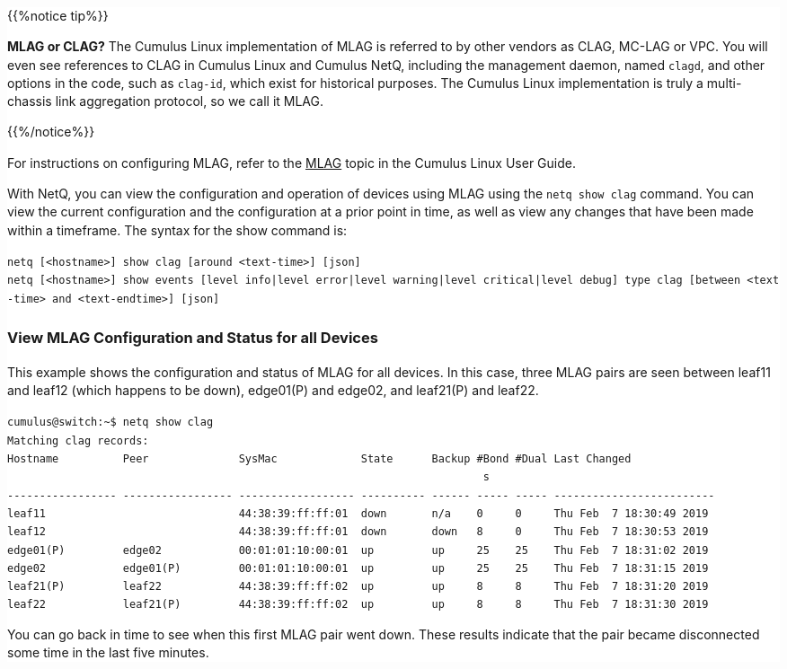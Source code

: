 {{%notice tip%}}

**MLAG or CLAG?**
The Cumulus Linux implementation of MLAG is referred to by other vendors
as CLAG, MC-LAG or VPC. You will even see references to CLAG in Cumulus
Linux and Cumulus NetQ, including the management daemon, named `clagd`, and other options
in the code, such as `clag-id`, which exist for historical purposes. The
Cumulus Linux implementation is truly a multi-chassis link aggregation
protocol, so we call it MLAG.

{{%/notice%}}

For instructions on configuring MLAG, refer to the
[MLAG](/cumulus-linux/Layer-2/Multi-Chassis-Link-Aggregation-MLAG/) topic in
the Cumulus Linux User Guide.

With NetQ, you can view the configuration and operation of devices using
MLAG using the `netq show clag` command. You can view the current
configuration and the configuration at a prior point in time, as well as
view any changes that have been made within a timeframe. The syntax for
the show command is:

    netq [<hostname>] show clag [around <text-time>] [json]
    netq [<hostname>] show events [level info|level error|level warning|level critical|level debug] type clag [between <text-time> and <text-endtime>] [json]

### <span>View MLAG Configuration and Status for all Devices</span>

This example shows the configuration and status of MLAG for all devices.
In this case, three MLAG pairs are seen between leaf11 and leaf12 (which
happens to be down), edge01(P) and edge02, and leaf21(P) and leaf22.

    cumulus@switch:~$ netq show clag
    Matching clag records:
    Hostname          Peer              SysMac             State      Backup #Bond #Dual Last Changed
                                                                              s
    ----------------- ----------------- ------------------ ---------- ------ ----- ----- -------------------------
    leaf11                              44:38:39:ff:ff:01  down       n/a    0     0     Thu Feb  7 18:30:49 2019
    leaf12                              44:38:39:ff:ff:01  down       down   8     0     Thu Feb  7 18:30:53 2019
    edge01(P)         edge02            00:01:01:10:00:01  up         up     25    25    Thu Feb  7 18:31:02 2019
    edge02            edge01(P)         00:01:01:10:00:01  up         up     25    25    Thu Feb  7 18:31:15 2019
    leaf21(P)         leaf22            44:38:39:ff:ff:02  up         up     8     8     Thu Feb  7 18:31:20 2019
    leaf22            leaf21(P)         44:38:39:ff:ff:02  up         up     8     8     Thu Feb  7 18:31:30 2019

You can go back in time to see when this first MLAG pair went down.
These results indicate that the pair became disconnected some time in
the last five minutes.
